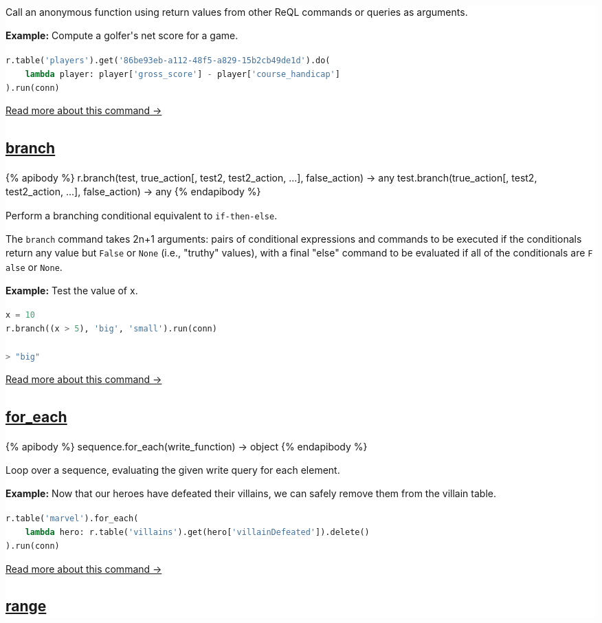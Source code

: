 Call an anonymous function using return values from other ReQL commands or queries as arguments.

__Example:__ Compute a golfer's net score for a game.

```py
r.table('players').get('86be93eb-a112-48f5-a829-15b2cb49de1d').do(
    lambda player: player['gross_score'] - player['course_handicap']
).run(conn)
```

[Read more about this command &rarr;](do/)

## [branch](branch/) ##

{% apibody %}
r.branch(test, true_action[, test2, test2_action, ...], false_action) &rarr; any
test.branch(true_action[, test2, test2_action, ...], false_action) &rarr; any
{% endapibody %}

Perform a branching conditional equivalent to `if-then-else`.

The `branch` command takes 2n+1 arguments: pairs of conditional expressions and commands to be executed if the conditionals return any value but `False` or `None` (i.e., "truthy" values), with a final "else" command to be evaluated if all of the conditionals are `False` or `None`.

__Example:__ Test the value of x.

```py
x = 10
r.branch((x > 5), 'big', 'small').run(conn)

> "big"
```

[Read more about this command &rarr;](branch/)

## [for_each](for_each/) ##

{% apibody %}
sequence.for_each(write_function) &rarr; object
{% endapibody %}

Loop over a sequence, evaluating the given write query for each element.

__Example:__ Now that our heroes have defeated their villains, we can safely remove them from the villain table.

```py
r.table('marvel').for_each(
    lambda hero: r.table('villains').get(hero['villainDefeated']).delete()
).run(conn)
```

[Read more about this command &rarr;](for_each/)

## [range](range/) ##


[ac]: /docs/async-connections/#python-with-tornado-or-twisted